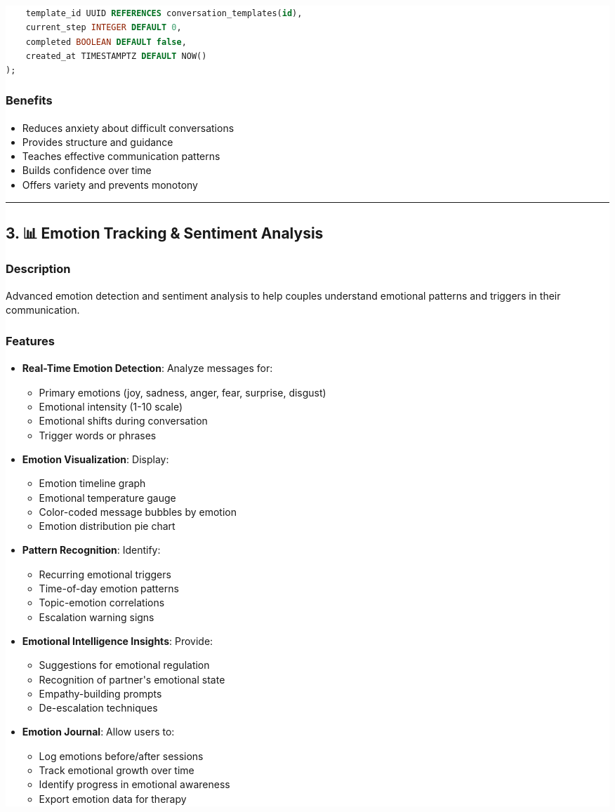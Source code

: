 ```sql
    template_id UUID REFERENCES conversation_templates(id),
    current_step INTEGER DEFAULT 0,
    completed BOOLEAN DEFAULT false,
    created_at TIMESTAMPTZ DEFAULT NOW()
);
```

### Benefits
- Reduces anxiety about difficult conversations
- Provides structure and guidance
- Teaches effective communication patterns
- Builds confidence over time
- Offers variety and prevents monotony

---

## 3. 📊 Emotion Tracking & Sentiment Analysis

### Description
Advanced emotion detection and sentiment analysis to help couples understand emotional patterns and triggers in their communication.

### Features
- **Real-Time Emotion Detection**: Analyze messages for:
  - Primary emotions (joy, sadness, anger, fear, surprise, disgust)
  - Emotional intensity (1-10 scale)
  - Emotional shifts during conversation
  - Trigger words or phrases

- **Emotion Visualization**: Display:
  - Emotion timeline graph
  - Emotional temperature gauge
  - Color-coded message bubbles by emotion
  - Emotion distribution pie chart

- **Pattern Recognition**: Identify:
  - Recurring emotional triggers
  - Time-of-day emotion patterns
  - Topic-emotion correlations
  - Escalation warning signs

- **Emotional Intelligence Insights**: Provide:
  - Suggestions for emotional regulation
  - Recognition of partner's emotional state
  - Empathy-building prompts
  - De-escalation techniques

- **Emotion Journal**: Allow users to:
  - Log emotions before/after sessions
  - Track emotional growth over time
  - Identify progress in emotional awareness
  - Export emotion data for therapy
